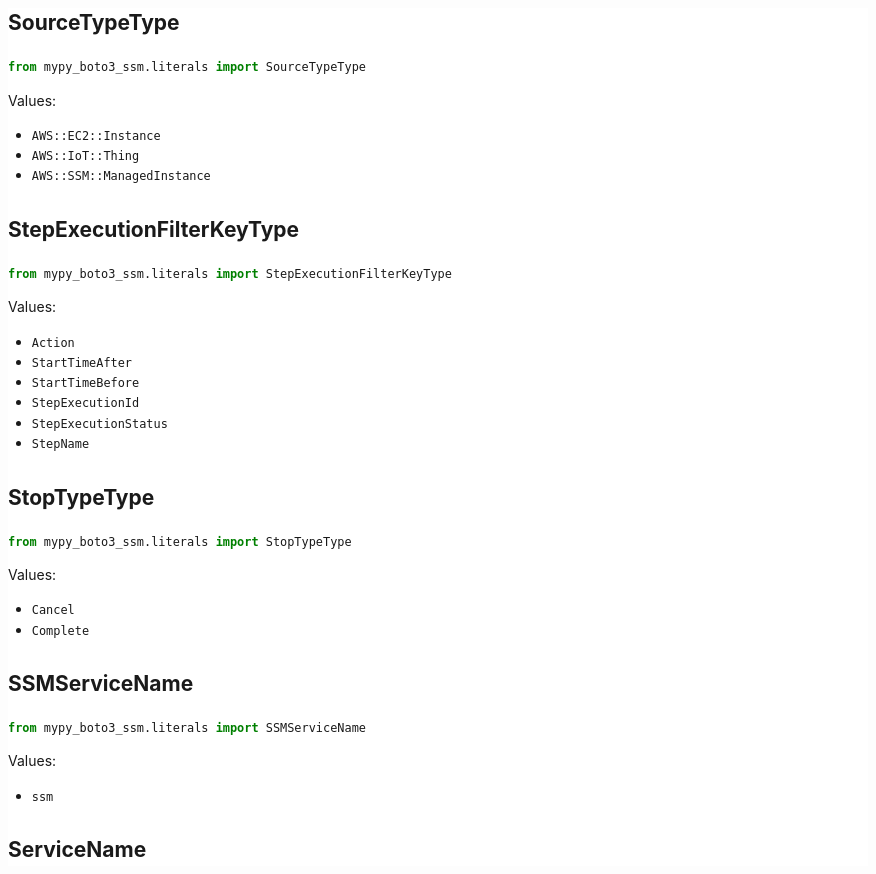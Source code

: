 ## SourceTypeType

```python
from mypy_boto3_ssm.literals import SourceTypeType
```

Values:

- `AWS::EC2::Instance`
- `AWS::IoT::Thing`
- `AWS::SSM::ManagedInstance`

<a id="stepexecutionfilterkeytype"></a>

## StepExecutionFilterKeyType

```python
from mypy_boto3_ssm.literals import StepExecutionFilterKeyType
```

Values:

- `Action`
- `StartTimeAfter`
- `StartTimeBefore`
- `StepExecutionId`
- `StepExecutionStatus`
- `StepName`

<a id="stoptypetype"></a>

## StopTypeType

```python
from mypy_boto3_ssm.literals import StopTypeType
```

Values:

- `Cancel`
- `Complete`

<a id="ssmservicename"></a>

## SSMServiceName

```python
from mypy_boto3_ssm.literals import SSMServiceName
```

Values:

- `ssm`

<a id="servicename"></a>

## ServiceName
